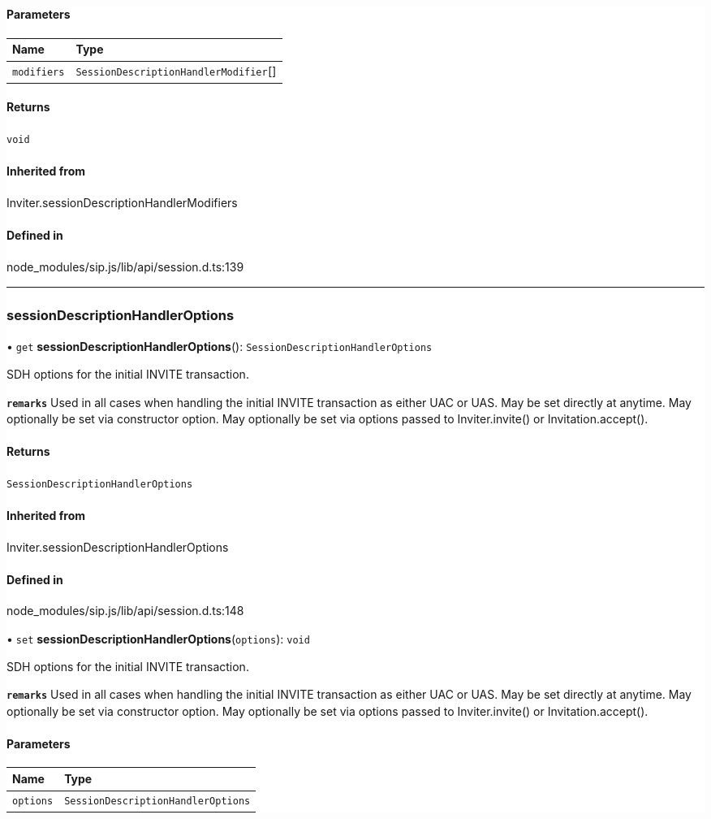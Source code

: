 #### Parameters

| Name | Type |
| :------ | :------ |
| `modifiers` | `SessionDescriptionHandlerModifier`[] |

#### Returns

`void`

#### Inherited from

Inviter.sessionDescriptionHandlerModifiers

#### Defined in

node_modules/sip.js/lib/api/session.d.ts:139

___

### sessionDescriptionHandlerOptions

• `get` **sessionDescriptionHandlerOptions**(): `SessionDescriptionHandlerOptions`

SDH options for the initial INVITE transaction.

**`remarks`**
Used in all cases when handling the initial INVITE transaction as either UAC or UAS.
May be set directly at anytime.
May optionally be set via constructor option.
May optionally be set via options passed to Inviter.invite() or Invitation.accept().

#### Returns

`SessionDescriptionHandlerOptions`

#### Inherited from

Inviter.sessionDescriptionHandlerOptions

#### Defined in

node_modules/sip.js/lib/api/session.d.ts:148

• `set` **sessionDescriptionHandlerOptions**(`options`): `void`

SDH options for the initial INVITE transaction.

**`remarks`**
Used in all cases when handling the initial INVITE transaction as either UAC or UAS.
May be set directly at anytime.
May optionally be set via constructor option.
May optionally be set via options passed to Inviter.invite() or Invitation.accept().

#### Parameters

| Name | Type |
| :------ | :------ |
| `options` | `SessionDescriptionHandlerOptions` |
